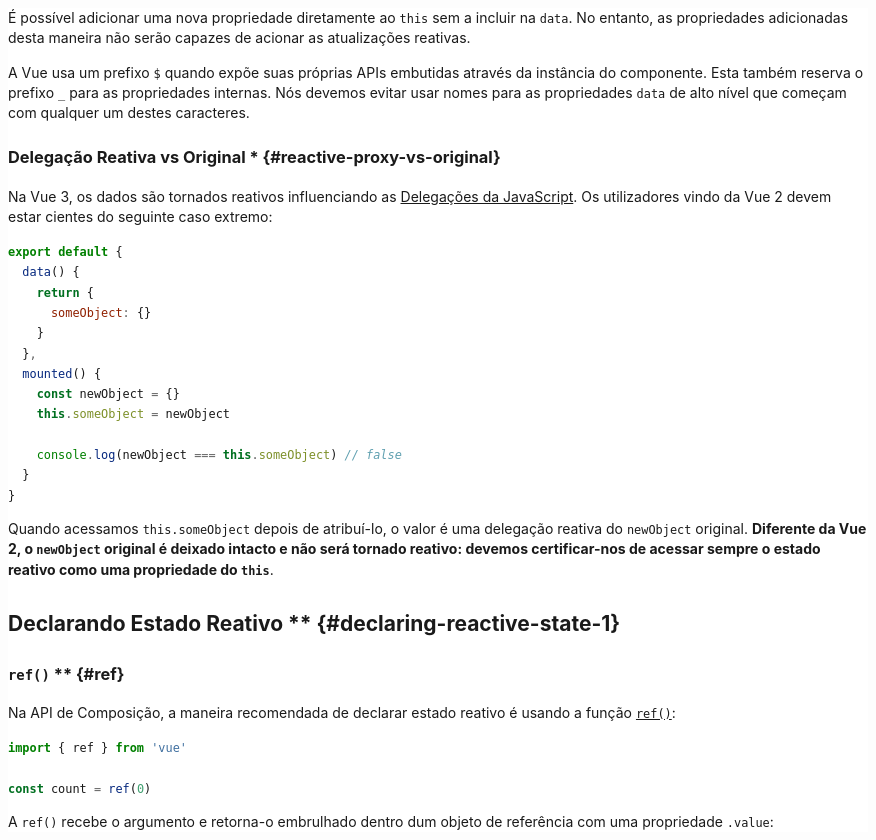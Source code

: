 É possível adicionar uma nova propriedade diretamente ao `this` sem a incluir na `data`. No entanto, as propriedades adicionadas desta maneira não serão capazes de acionar as atualizações reativas.

A Vue usa um prefixo `$` quando expõe suas próprias APIs embutidas através da instância do componente. Esta também reserva o prefixo `_` para as propriedades internas. Nós devemos evitar usar nomes para as propriedades `data` de alto nível que começam com qualquer um destes caracteres.

### Delegação Reativa vs Original \* {#reactive-proxy-vs-original}

Na Vue 3, os dados são tornados reativos influenciando as [Delegações da JavaScript](https://developer.mozilla.org/en-US/docs/Web/JavaScript/Reference/Global_Objects/Proxy). Os utilizadores vindo da Vue 2 devem estar cientes do seguinte caso extremo:

```js
export default {
  data() {
    return {
      someObject: {}
    }
  },
  mounted() {
    const newObject = {}
    this.someObject = newObject

    console.log(newObject === this.someObject) // false
  }
}
```

Quando acessamos `this.someObject` depois de atribuí-lo, o valor é uma delegação reativa do `newObject` original. **Diferente da Vue 2, o `newObject` original é deixado intacto e não será tornado reativo: devemos certificar-nos de acessar sempre o estado reativo como uma propriedade do `this`**.

</div>

<div class="composition-api">

## Declarando Estado Reativo \*\* {#declaring-reactive-state-1}

### `ref()` \*\* {#ref}

Na API de Composição, a maneira recomendada de declarar estado reativo é usando a função [`ref()`](/api/reactivity-core#ref):

```js
import { ref } from 'vue'

const count = ref(0)
```

A `ref()` recebe o argumento e retorna-o embrulhado dentro dum objeto de referência com uma propriedade `.value`:
